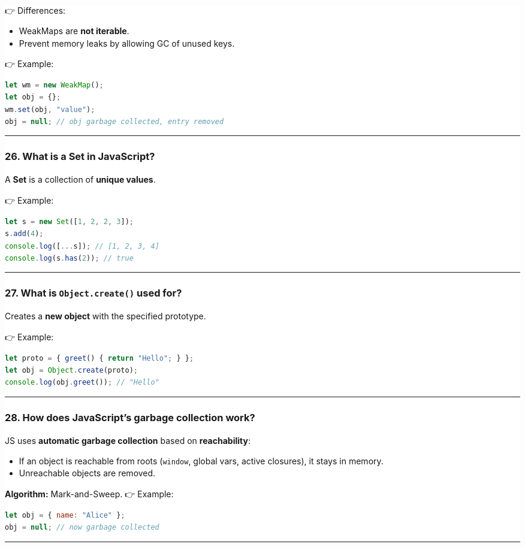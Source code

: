 👉 Differences:

* WeakMaps are **not iterable**.
* Prevent memory leaks by allowing GC of unused keys.

👉 Example:

```js
let wm = new WeakMap();
let obj = {};
wm.set(obj, "value");
obj = null; // obj garbage collected, entry removed
```

---

### **26. What is a Set in JavaScript?**

A **Set** is a collection of **unique values**.

👉 Example:

```js
let s = new Set([1, 2, 2, 3]);
s.add(4);
console.log([...s]); // [1, 2, 3, 4]
console.log(s.has(2)); // true
```

---

### **27. What is `Object.create()` used for?**

Creates a **new object** with the specified prototype.

👉 Example:

```js
let proto = { greet() { return "Hello"; } };
let obj = Object.create(proto);
console.log(obj.greet()); // "Hello"
```

---

### **28. How does JavaScript’s garbage collection work?**

JS uses **automatic garbage collection** based on **reachability**:

* If an object is reachable from roots (`window`, global vars, active closures), it stays in memory.
* Unreachable objects are removed.

**Algorithm:** Mark-and-Sweep.
👉 Example:

```js
let obj = { name: "Alice" };
obj = null; // now garbage collected
```

---